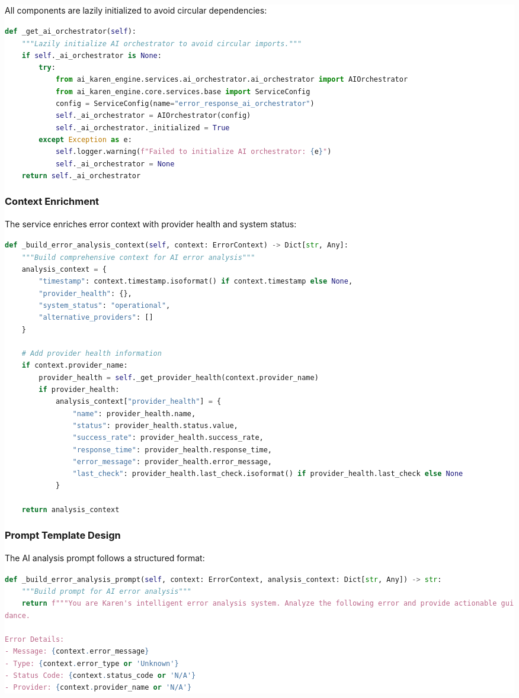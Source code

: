 All components are lazily initialized to avoid circular dependencies:

```python
def _get_ai_orchestrator(self):
    """Lazily initialize AI orchestrator to avoid circular imports."""
    if self._ai_orchestrator is None:
        try:
            from ai_karen_engine.services.ai_orchestrator.ai_orchestrator import AIOrchestrator
            from ai_karen_engine.core.services.base import ServiceConfig
            config = ServiceConfig(name="error_response_ai_orchestrator")
            self._ai_orchestrator = AIOrchestrator(config)
            self._ai_orchestrator._initialized = True
        except Exception as e:
            self.logger.warning(f"Failed to initialize AI orchestrator: {e}")
            self._ai_orchestrator = None
    return self._ai_orchestrator
```

### Context Enrichment

The service enriches error context with provider health and system status:

```python
def _build_error_analysis_context(self, context: ErrorContext) -> Dict[str, Any]:
    """Build comprehensive context for AI error analysis"""
    analysis_context = {
        "timestamp": context.timestamp.isoformat() if context.timestamp else None,
        "provider_health": {},
        "system_status": "operational",
        "alternative_providers": []
    }
    
    # Add provider health information
    if context.provider_name:
        provider_health = self._get_provider_health(context.provider_name)
        if provider_health:
            analysis_context["provider_health"] = {
                "name": provider_health.name,
                "status": provider_health.status.value,
                "success_rate": provider_health.success_rate,
                "response_time": provider_health.response_time,
                "error_message": provider_health.error_message,
                "last_check": provider_health.last_check.isoformat() if provider_health.last_check else None
            }
    
    return analysis_context
```

### Prompt Template Design

The AI analysis prompt follows a structured format:

```python
def _build_error_analysis_prompt(self, context: ErrorContext, analysis_context: Dict[str, Any]) -> str:
    """Build prompt for AI error analysis"""
    return f"""You are Karen's intelligent error analysis system. Analyze the following error and provide actionable guidance.

Error Details:
- Message: {context.error_message}
- Type: {context.error_type or 'Unknown'}
- Status Code: {context.status_code or 'N/A'}
- Provider: {context.provider_name or 'N/A'}

```